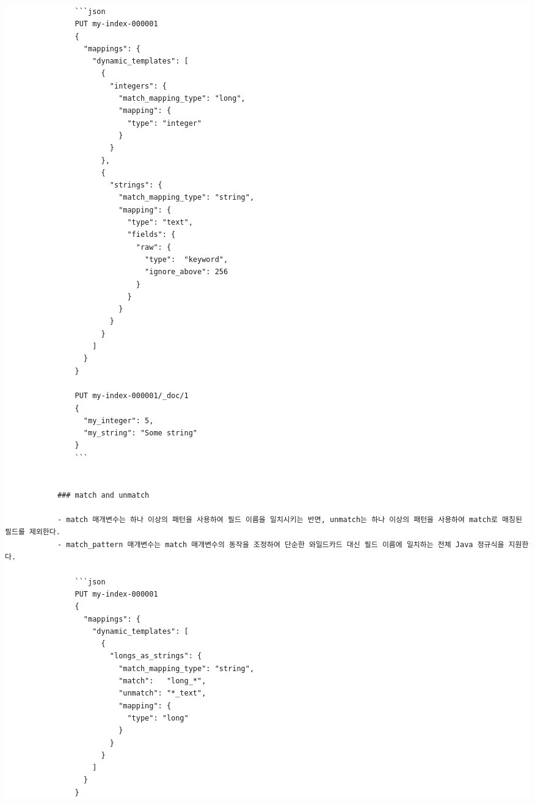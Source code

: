                     ```json
                    PUT my-index-000001
                    {
                      "mappings": {
                        "dynamic_templates": [
                          {
                            "integers": {
                              "match_mapping_type": "long",
                              "mapping": {
                                "type": "integer"
                              }
                            }
                          },
                          {
                            "strings": {
                              "match_mapping_type": "string",
                              "mapping": {
                                "type": "text",
                                "fields": {
                                  "raw": {
                                    "type":  "keyword",
                                    "ignore_above": 256
                                  }
                                }
                              }
                            }
                          }
                        ]
                      }
                    }
                    
                    PUT my-index-000001/_doc/1
                    {
                      "my_integer": 5, 
                      "my_string": "Some string" 
                    }
                    ```
                    
                
                ### match and unmatch
                
                - match 매개변수는 하나 이상의 패턴을 사용하여 필드 이름을 일치시키는 반면, unmatch는 하나 이상의 패턴을 사용하여 match로 매칭된 필드를 제외한다.
                - match_pattern 매개변수는 match 매개변수의 동작을 조정하여 단순한 와일드카드 대신 필드 이름에 일치하는 전체 Java 정규식을 지원한다.
                    
                    ```json
                    PUT my-index-000001
                    {
                      "mappings": {
                        "dynamic_templates": [
                          {
                            "longs_as_strings": {
                              "match_mapping_type": "string",
                              "match":   "long_*",
                              "unmatch": "*_text",
                              "mapping": {
                                "type": "long"
                              }
                            }
                          }
                        ]
                      }
                    }
                    